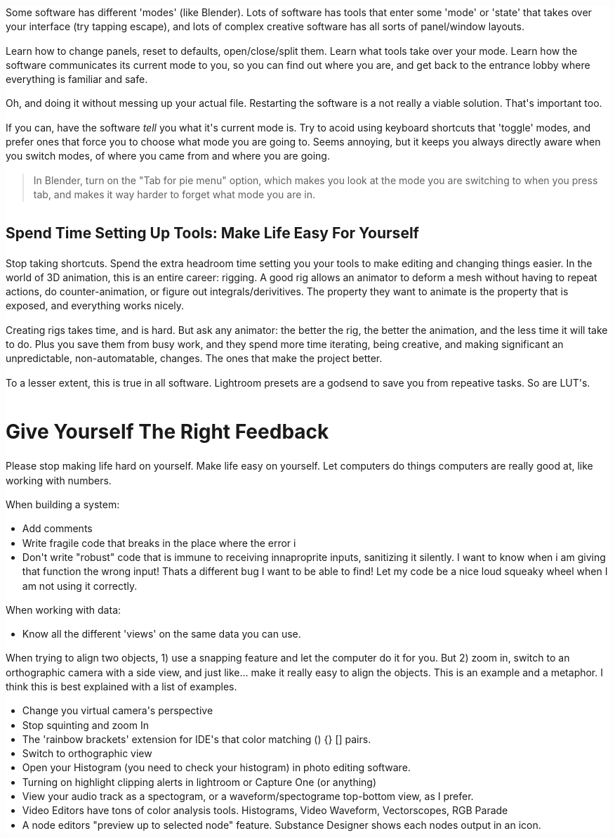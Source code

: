 Some software has different 'modes' (like Blender). Lots of software has tools that enter some 'mode' or 'state' that takes over your interface (try tapping escape), and lots of complex creative software has all sorts of panel/window layouts. 

Learn how to change panels, reset to defaults, open/close/split them. Learn what tools take over your mode. Learn how the software communicates its current mode to you, so you can find out where you are, and get back to the entrance lobby where everything is familiar and safe.

Oh, and doing it without messing up your actual file. Restarting the software is a not really a viable solution. That's important too.

If you can, have the software *tell* you what it's current mode is. Try to acoid using keyboard shortcuts that 'toggle' modes, and prefer ones that force you to choose what mode you are going to. Seems annoying, but it keeps you always directly aware when you switch modes, of where you came from and where you are going.

> In Blender, turn on the "Tab for pie menu" option, which makes you look at the mode you are switching to when you press tab, and makes it way harder to forget what mode you are in.

## Spend Time Setting Up Tools: Make Life Easy For Yourself
Stop taking shortcuts. Spend the extra headroom time setting you your tools to make editing and changing things easier. In the world of 3D animation, this is an entire career: rigging. A good rig allows an animator to deform a mesh without having to repeat actions, do counter-animation, or figure out integrals/derivitives. The property they want to animate is the property that is exposed, and everything works nicely.

Creating rigs takes time, and is hard. But ask any animator: the better the rig, the better the animation, and the less time it will take to do. Plus you save them from busy work, and they spend more time iterating, being creative, and making significant an unpredictable, non-automatable, changes. The ones that make the project better.

To a lesser extent, this is true in all software. Lightroom presets are a godsend to save you from repeative tasks. So are LUT's.

# Give Yourself The Right Feedback 

Please stop making life hard on yourself. Make life easy on yourself. Let computers do things computers are really good at, like working with numbers. 

When building a system:
- Add comments
- Write fragile code that breaks in the place where the error i
- Don't write "robust" code that is immune to receiving innaproprite inputs, sanitizing it silently. I want to know when i am giving that function the wrong input! Thats a different bug I want to be able to find! Let my code be a nice loud squeaky wheel when I am not using it correctly.

When working with data:
- Know all the different 'views' on the same data you can use.

When trying to align two objects, 1) use a snapping feature and let the computer do it for you. But 2) zoom in, switch to an orthographic camera with a side view, and just like... make it really easy to align the objects. This is an example and a metaphor. I think this is best explained with a list of examples.
- Change you virtual camera's perspective
- Stop squinting and zoom In
- The 'rainbow brackets' extension for IDE's that color matching () {} [] pairs.
- Switch to orthographic view
- Open your Histogram (you need to check your histogram) in photo editing software.
- Turning on highlight clipping alerts in lightroom or Capture One (or anything)
- View your audio track as a spectogram, or a waveform/spectograme top-bottom view, as I prefer.
- Video Editors have tons of color analysis tools. Histograms, Video Waveform, Vectorscopes, RGB Parade
- A node editors "preview up to selected node" feature. Substance Designer shows each nodes output in an icon.